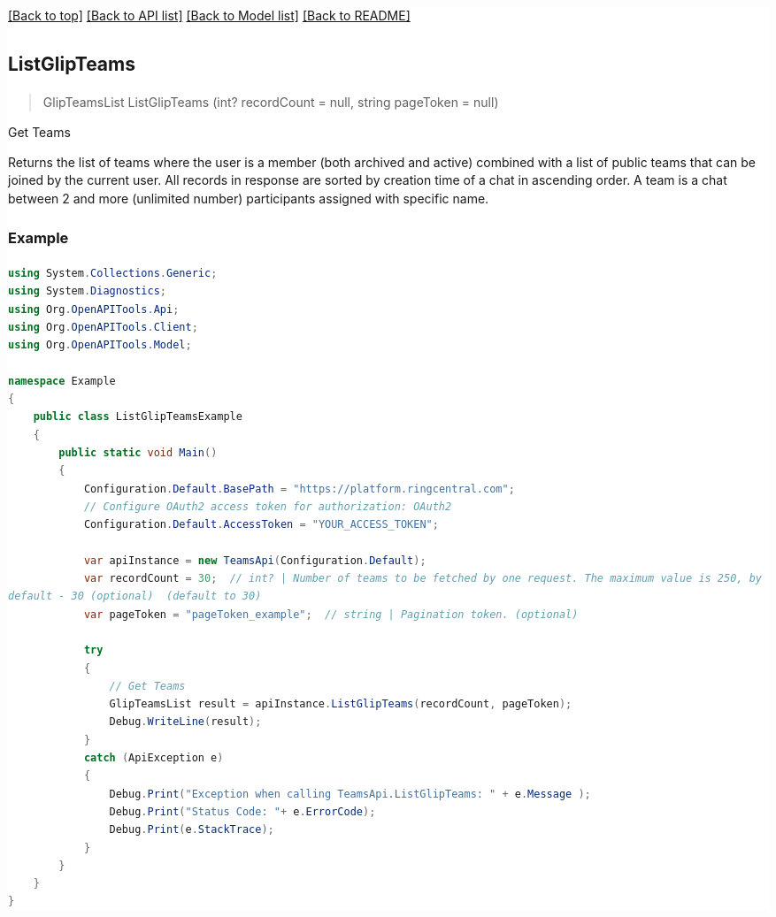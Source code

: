 [[Back to top]](#)
[[Back to API list]](../README.md#documentation-for-api-endpoints)
[[Back to Model list]](../README.md#documentation-for-models)
[[Back to README]](../README.md)


## ListGlipTeams

> GlipTeamsList ListGlipTeams (int? recordCount = null, string pageToken = null)

Get Teams

Returns the list of teams where the user is a member (both archived and active) combined with a list of public teams that can be joined by the current user. All records in response are sorted by creation time of a chat in ascending order. A team is a chat between 2 and more (unlimited number) participants assigned with specific name.

### Example

```csharp
using System.Collections.Generic;
using System.Diagnostics;
using Org.OpenAPITools.Api;
using Org.OpenAPITools.Client;
using Org.OpenAPITools.Model;

namespace Example
{
    public class ListGlipTeamsExample
    {
        public static void Main()
        {
            Configuration.Default.BasePath = "https://platform.ringcentral.com";
            // Configure OAuth2 access token for authorization: OAuth2
            Configuration.Default.AccessToken = "YOUR_ACCESS_TOKEN";

            var apiInstance = new TeamsApi(Configuration.Default);
            var recordCount = 30;  // int? | Number of teams to be fetched by one request. The maximum value is 250, by default - 30 (optional)  (default to 30)
            var pageToken = "pageToken_example";  // string | Pagination token. (optional) 

            try
            {
                // Get Teams
                GlipTeamsList result = apiInstance.ListGlipTeams(recordCount, pageToken);
                Debug.WriteLine(result);
            }
            catch (ApiException e)
            {
                Debug.Print("Exception when calling TeamsApi.ListGlipTeams: " + e.Message );
                Debug.Print("Status Code: "+ e.ErrorCode);
                Debug.Print(e.StackTrace);
            }
        }
    }
}
```
